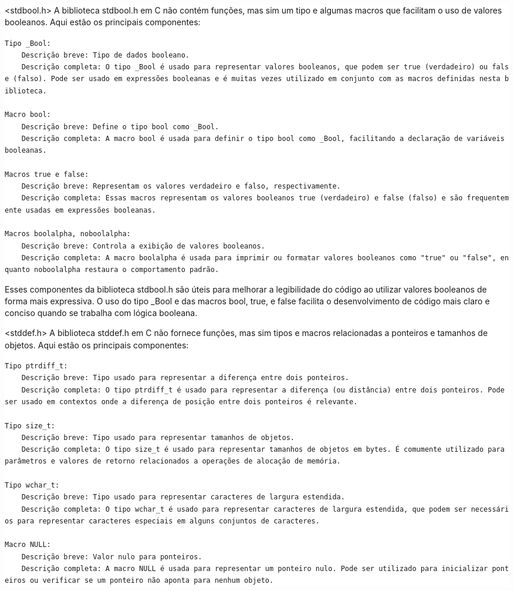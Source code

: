 



<stdbool.h>
A biblioteca stdbool.h em C não contém funções, mas sim um tipo e algumas macros que facilitam o uso de valores booleanos. Aqui estão os principais componentes:

    Tipo _Bool:
        Descrição breve: Tipo de dados booleano.
        Descrição completa: O tipo _Bool é usado para representar valores booleanos, que podem ser true (verdadeiro) ou false (falso). Pode ser usado em expressões booleanas e é muitas vezes utilizado em conjunto com as macros definidas nesta biblioteca.

    Macro bool:
        Descrição breve: Define o tipo bool como _Bool.
        Descrição completa: A macro bool é usada para definir o tipo bool como _Bool, facilitando a declaração de variáveis booleanas.

    Macros true e false:
        Descrição breve: Representam os valores verdadeiro e falso, respectivamente.
        Descrição completa: Essas macros representam os valores booleanos true (verdadeiro) e false (falso) e são frequentemente usadas em expressões booleanas.

    Macros boolalpha, noboolalpha:
        Descrição breve: Controla a exibição de valores booleanos.
        Descrição completa: A macro boolalpha é usada para imprimir ou formatar valores booleanos como "true" ou "false", enquanto noboolalpha restaura o comportamento padrão.

Esses componentes da biblioteca stdbool.h são úteis para melhorar a legibilidade do código ao utilizar valores booleanos de forma mais expressiva. O uso do tipo _Bool e das macros bool, true, e false facilita o desenvolvimento de código mais claro e conciso quando se trabalha com lógica booleana.





<stddef.h>
A biblioteca stddef.h em C não fornece funções, mas sim tipos e macros relacionadas a ponteiros e tamanhos de objetos. Aqui estão os principais componentes:

    Tipo ptrdiff_t:
        Descrição breve: Tipo usado para representar a diferença entre dois ponteiros.
        Descrição completa: O tipo ptrdiff_t é usado para representar a diferença (ou distância) entre dois ponteiros. Pode ser usado em contextos onde a diferença de posição entre dois ponteiros é relevante.

    Tipo size_t:
        Descrição breve: Tipo usado para representar tamanhos de objetos.
        Descrição completa: O tipo size_t é usado para representar tamanhos de objetos em bytes. É comumente utilizado para parâmetros e valores de retorno relacionados a operações de alocação de memória.

    Tipo wchar_t:
        Descrição breve: Tipo usado para representar caracteres de largura estendida.
        Descrição completa: O tipo wchar_t é usado para representar caracteres de largura estendida, que podem ser necessários para representar caracteres especiais em alguns conjuntos de caracteres.

    Macro NULL:
        Descrição breve: Valor nulo para ponteiros.
        Descrição completa: A macro NULL é usada para representar um ponteiro nulo. Pode ser utilizado para inicializar ponteiros ou verificar se um ponteiro não aponta para nenhum objeto.
